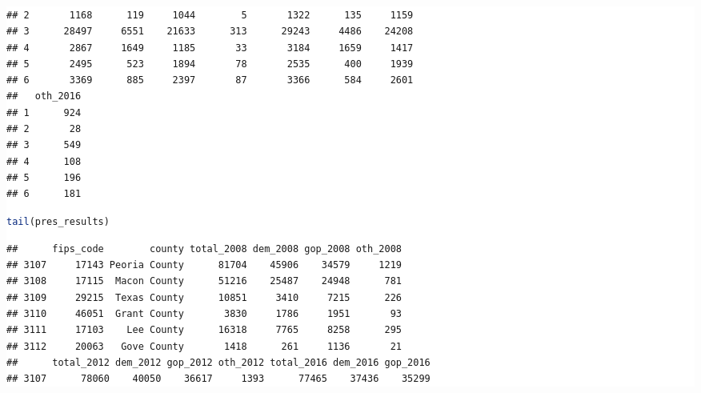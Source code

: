     ## 2       1168      119     1044        5       1322      135     1159
    ## 3      28497     6551    21633      313      29243     4486    24208
    ## 4       2867     1649     1185       33       3184     1659     1417
    ## 5       2495      523     1894       78       2535      400     1939
    ## 6       3369      885     2397       87       3366      584     2601
    ##   oth_2016
    ## 1      924
    ## 2       28
    ## 3      549
    ## 4      108
    ## 5      196
    ## 6      181

``` r
tail(pres_results)
```

    ##      fips_code        county total_2008 dem_2008 gop_2008 oth_2008
    ## 3107     17143 Peoria County      81704    45906    34579     1219
    ## 3108     17115  Macon County      51216    25487    24948      781
    ## 3109     29215  Texas County      10851     3410     7215      226
    ## 3110     46051  Grant County       3830     1786     1951       93
    ## 3111     17103    Lee County      16318     7765     8258      295
    ## 3112     20063   Gove County       1418      261     1136       21
    ##      total_2012 dem_2012 gop_2012 oth_2012 total_2016 dem_2016 gop_2016
    ## 3107      78060    40050    36617     1393      77465    37436    35299